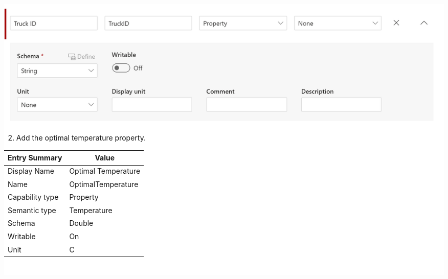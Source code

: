 ![Truck State](./media/truckid-property.png 'Truck states')

2. Add the optimal temperature property.


<table>
    <thead>
      <tr>
        <th>Entry Summary</th>
        <th>Value</th>
       </tr>
    </thead>
    <tbody>
        <tr>
            <td>Display Name</td>
            <td>Optimal Temperature</td>
          </tr>
          <tr>
            <td>Name</code></td>
            <td>OptimalTemperature</td>
        </tr>
        <tr>
            <td>Capability type</td>
            <td>Property</td>
        </tr>
            <td>Semantic type</td>
            <td>Temperature</td>
        </tr>
         </tr>
            <td>Schema</td>
            <td>Double</td>
        </tr>
          </tr>
            <td>Writable</td>
            <td>On</td>
        </tr>
         </tr>
          </tr>
            <td>Unit</td>
            <td>C</td>
        </tr>
    </tbody>
</table>
<br> 
